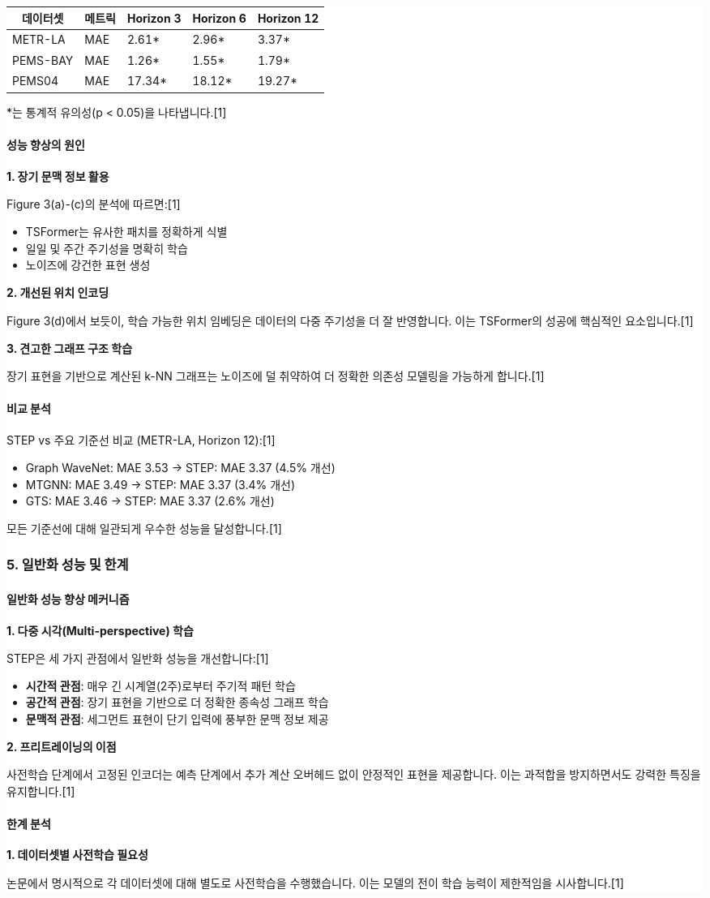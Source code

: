| 데이터셋 | 메트릭 | Horizon 3 | Horizon 6 | Horizon 12 |
|---------|--------|----------|----------|-----------|
| METR-LA | MAE | 2.61* | 2.96* | 3.37* |
| PEMS-BAY | MAE | 1.26* | 1.55* | 1.79* |
| PEMS04 | MAE | 17.34* | 18.12* | 19.27* |

*는 통계적 유의성(p < 0.05)을 나타냅니다.[1]

#### 성능 향상의 원인

**1. 장기 문맥 정보 활용**

Figure 3(a)-(c)의 분석에 따르면:[1]

- TSFormer는 유사한 패치를 정확하게 식별
- 일일 및 주간 주기성을 명확히 학습
- 노이즈에 강건한 표현 생성

**2. 개선된 위치 인코딩**

Figure 3(d)에서 보듯이, 학습 가능한 위치 임베딩은 데이터의 다중 주기성을 더 잘 반영합니다. 이는 TSFormer의 성공에 핵심적인 요소입니다.[1]

**3. 견고한 그래프 구조 학습**

장기 표현을 기반으로 계산된 k-NN 그래프는 노이즈에 덜 취약하여 더 정확한 의존성 모델링을 가능하게 합니다.[1]

#### 비교 분석

STEP vs 주요 기준선 비교 (METR-LA, Horizon 12):[1]

- Graph WaveNet: MAE 3.53 → STEP: MAE 3.37 (4.5% 개선)
- MTGNN: MAE 3.49 → STEP: MAE 3.37 (3.4% 개선)
- GTS: MAE 3.46 → STEP: MAE 3.37 (2.6% 개선)

모든 기준선에 대해 일관되게 우수한 성능을 달성합니다.[1]

### 5. 일반화 성능 및 한계

#### 일반화 성능 향상 메커니즘

**1. 다중 시각(Multi-perspective) 학습**

STEP은 세 가지 관점에서 일반화 성능을 개선합니다:[1]

- **시간적 관점**: 매우 긴 시계열(2주)로부터 주기적 패턴 학습
- **공간적 관점**: 장기 표현을 기반으로 더 정확한 종속성 그래프 학습
- **문맥적 관점**: 세그먼트 표현이 단기 입력에 풍부한 문맥 정보 제공

**2. 프리트레이닝의 이점**

사전학습 단계에서 고정된 인코더는 예측 단계에서 추가 계산 오버헤드 없이 안정적인 표현을 제공합니다. 이는 과적합을 방지하면서도 강력한 특징을 유지합니다.[1]

#### 한계 분석

**1. 데이터셋별 사전학습 필요성**

논문에서 명시적으로 각 데이터셋에 대해 별도로 사전학습을 수행했습니다. 이는 모델의 전이 학습 능력이 제한적임을 시사합니다.[1]

